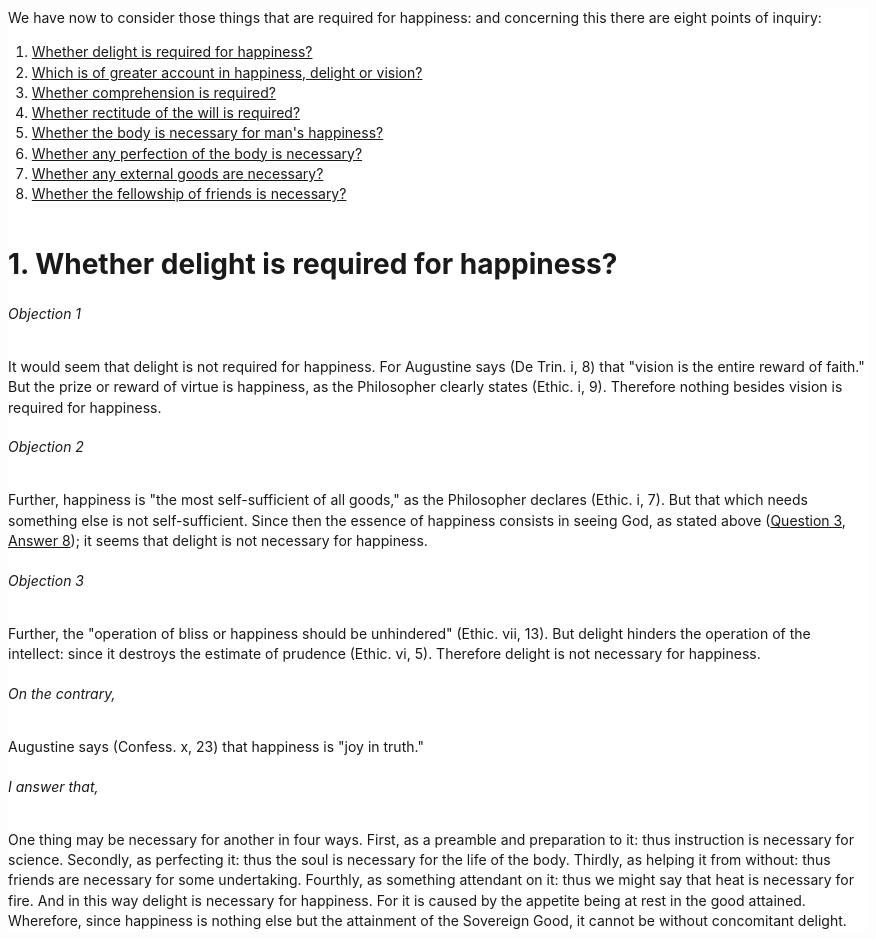We have now to consider those things that are required for happiness: and concerning this there are eight points of inquiry:  

1. [ Whether delight is required for happiness?](#1.%20Whether%20delight%20is%20required%20for%20happiness?)
2. [ Which is of greater account in happiness, delight or vision?](#2.%20Whether%20in%20happiness%20vision%20ranks%20before%20delight?)
3. [ Whether comprehension is required?](#3.%20Whether%20comprehension%20is%20necessary%20for%20happiness?)
4. [ Whether rectitude of the will is required?](#4.%20Whether%20rectitude%20of%20the%20will%20is%20necessary%20for%20happiness?)
5. [ Whether the body is necessary for man's happiness?](#5.%20Whether%20the%20body%20is%20necessary%20for%20man's%20happiness?)
6. [ Whether any perfection of the body is necessary?](#6.%20Whether%20perfection%20of%20the%20body%20is%20necessary%20for%20happiness?)
7. [ Whether any external goods are necessary?](#7.%20Whether%20any%20external%20goods%20are%20necessary%20for%20happiness?)
8. [ Whether the fellowship of friends is necessary?  ](#8.%20Whether%20the%20fellowship%20of%20friend%20is%20necessary%20for%20happiness?)



# 1. Whether delight is required for happiness? 

###### Objection 1
It would seem that delight is not required for happiness. For Augustine says (De Trin. i, 8) that "vision is the entire reward of faith." But the prize or reward of virtue is happiness, as the Philosopher clearly states (Ethic. i, 9). Therefore nothing besides vision is required for happiness.  

###### Objection 2
Further, happiness is "the most self-sufficient of all goods," as the Philosopher declares (Ethic. i, 7). But that which needs something else is not self-sufficient. Since then the essence of happiness consists in seeing God, as stated above ([Question 3](3.%20What%20Is%20Happiness.md), [Answer 8](3.%20What%20Is%20Happiness.md#8.%20Whether%20man's%20happiness%20consists%20in%20the%20vision%20of%20the%20divine%20essence?%20)); it seems that delight is not necessary for happiness.  

###### Objection 3
Further, the "operation of bliss or happiness should be unhindered" (Ethic. vii, 13). But delight hinders the operation of the intellect: since it destroys the estimate of prudence (Ethic. vi, 5). Therefore delight is not necessary for happiness.  

###### On the contrary,
Augustine says (Confess. x, 23) that happiness is "joy in truth."  

###### I answer that,
One thing may be necessary for another in four ways. First, as a preamble and preparation to it: thus instruction is necessary for science. Secondly, as perfecting it: thus the soul is necessary for the life of the body. Thirdly, as helping it from without: thus friends are necessary for some undertaking. Fourthly, as something attendant on it: thus we might say that heat is necessary for fire. And in this way delight is necessary for happiness. For it is caused by the appetite being at rest in the good attained. Wherefore, since happiness is nothing else but the attainment of the Sovereign Good, it cannot be without concomitant delight.  
